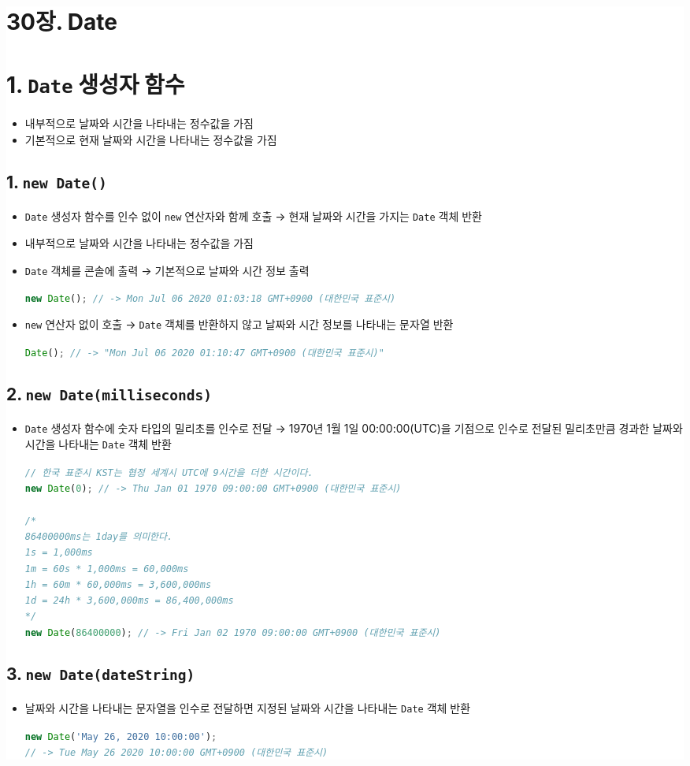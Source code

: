 # 30장. Date

# 1. `Date` 생성자 함수

- 내부적으로 날짜와 시간을 나타내는 정수값을 가짐
- 기본적으로 현재 날짜와 시간을 나타내는 정수값을 가짐

## 1. `new Date()`

- `Date` 생성자 함수를 인수 없이 `new` 연산자와 함께 호출 → 현재 날짜와 시간을 가지는 `Date` 객체 반환
- 내부적으로 날짜와 시간을 나타내는 정수값을 가짐
- `Date` 객체를 콘솔에 출력 → 기본적으로 날짜와 시간 정보 출력
    
    ```jsx
    new Date(); // -> Mon Jul 06 2020 01:03:18 GMT+0900 (대한민국 표준시)
    ```
    
- `new` 연산자 없이 호출 → `Date` 객체를 반환하지 않고 날짜와 시간 정보를 나타내는 문자열 반환
    
    ```jsx
    Date(); // -> "Mon Jul 06 2020 01:10:47 GMT+0900 (대한민국 표준시)"
    ```
    

## 2. `new Date(milliseconds)`

- `Date` 생성자 함수에 숫자 타입의 밀리초를 인수로 전달 → 1970년 1월 1일 00:00:00(UTC)을 기점으로 인수로 전달된 밀리초만큼 경과한 날짜와 시간을 나타내는 `Date` 객체 반환
    
    ```jsx
    // 한국 표준시 KST는 협정 세계시 UTC에 9시간을 더한 시간이다.
    new Date(0); // -> Thu Jan 01 1970 09:00:00 GMT+0900 (대한민국 표준시)
    
    /*
    86400000ms는 1day를 의미한다.
    1s = 1,000ms
    1m = 60s * 1,000ms = 60,000ms
    1h = 60m * 60,000ms = 3,600,000ms
    1d = 24h * 3,600,000ms = 86,400,000ms
    */
    new Date(86400000); // -> Fri Jan 02 1970 09:00:00 GMT+0900 (대한민국 표준시)
    ```
    

## 3. `new Date(dateString)`

- 날짜와 시간을 나타내는 문자열을 인수로 전달하면 지정된 날짜와 시간을 나타내는 `Date` 객체 반환
    
    ```jsx
    new Date('May 26, 2020 10:00:00');
    // -> Tue May 26 2020 10:00:00 GMT+0900 (대한민국 표준시)
    